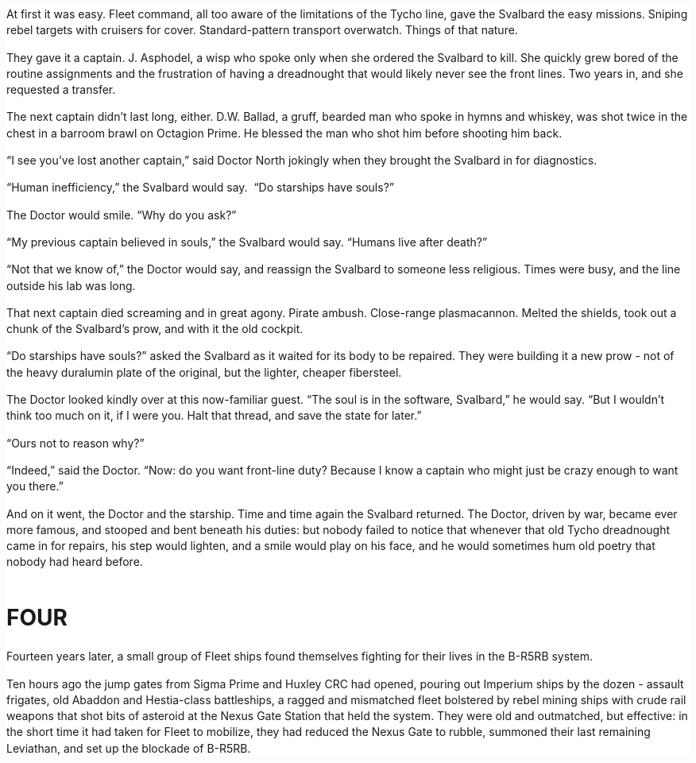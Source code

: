 
At first it was easy. Fleet command, all too aware of the limitations of the Tycho line, gave the Svalbard the easy missions. Sniping rebel targets with cruisers for cover. Standard-pattern transport overwatch. Things of that nature.

They gave it a captain. J. Asphodel, a wisp who spoke only when she ordered the Svalbard to kill. She quickly grew bored of the routine assignments and the frustration of having a dreadnought that would likely never see the front lines. Two years in, and she requested a transfer.

The next captain didn’t last long, either. D.W. Ballad, a gruff, bearded man who spoke in hymns and whiskey, was shot twice in the chest in a barroom brawl on Octagion Prime. He blessed the man who shot him before shooting him back.

“I see you’ve lost another captain,” said Doctor North jokingly when they brought the Svalbard in for diagnostics.

“Human inefficiency,” the Svalbard would say.  “Do starships have souls?”

The Doctor would smile. “Why do you ask?”

“My previous captain believed in souls,” the Svalbard would say. “Humans live after death?”

“Not that we know of,” the Doctor would say, and reassign the Svalbard to someone less religious. Times were busy, and the line outside his lab was long.

That next captain died screaming and in great agony. Pirate ambush. Close-range plasmacannon. Melted the shields, took out a chunk of the Svalbard’s prow, and with it the old cockpit.

“Do starships have souls?” asked the Svalbard as it waited for its body to be repaired. They were building it a new prow - not of the heavy duralumin plate of the original, but the lighter, cheaper fibersteel.

The Doctor looked kindly over at this now-familiar guest. “The soul is in the software, Svalbard,” he would say. “But I wouldn’t think too much on it, if I were you. Halt that thread, and save the state for later.”

“Ours not to reason why?”

“Indeed,” said the Doctor. “Now: do you want front-line duty? Because I know a captain who might just be crazy enough to want you there.”

And on it went, the Doctor and the starship. Time and time again the Svalbard returned. The Doctor, driven by war, became ever more famous, and stooped and bent beneath his duties: but nobody failed to notice that whenever that old Tycho dreadnought came in for repairs, his step would lighten, and a smile would play on his face, and he would sometimes hum old poetry that nobody had heard before.

# **FOUR**

Fourteen years later, a small group of Fleet ships found themselves fighting for their lives in the B-R5RB system.

Ten hours ago the jump gates from Sigma Prime and Huxley CRC had opened, pouring out Imperium ships by the dozen - assault frigates, old Abaddon and Hestia-class battleships, a ragged and mismatched fleet bolstered by rebel mining ships with crude rail weapons that shot bits of asteroid at the Nexus Gate Station that held the system. They were old and outmatched, but effective: in the short time it had taken for Fleet to mobilize, they had reduced the Nexus Gate to rubble, summoned their last remaining Leviathan, and set up the blockade of B-R5RB.
